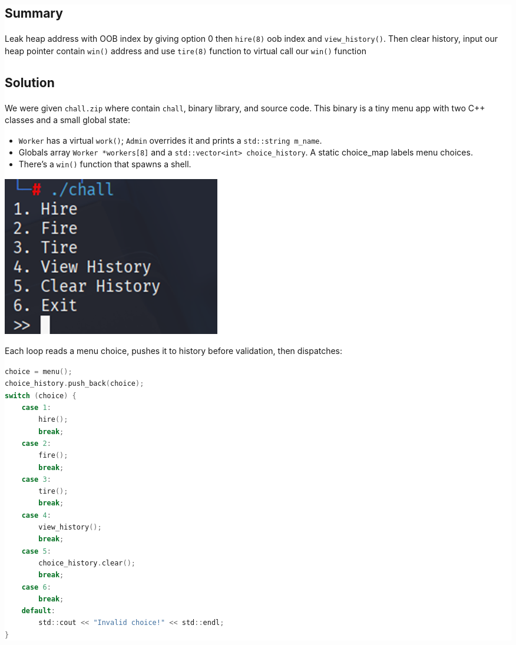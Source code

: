 ## Summary

Leak heap address with OOB index by giving option 0 then `hire(8)` oob index and `view_history()`. Then clear history, input our heap pointer contain `win()` address and use `tire(8)` function to virtual call our `win()` function

## Solution

We were given `chall.zip` where contain `chall`, binary library, and source code. This binary is a tiny menu app with two C++ classes and a small global state:
- `Worker` has a virtual `work()`; `Admin` overrides it and prints a `std::string m_name`. 
- Globals array `Worker *workers[8]` and a `std::vector<int> choice_history`. A static choice_map labels menu choices. 
- There’s a `win()` function that spawns a shell. 

![alt](../../../img/CTFNational/COMPFEST_17_CTF_Qual/OfficesimulatorMenu.png)

Each loop reads a menu choice, pushes it to history before validation, then dispatches:
```C
choice = menu();
choice_history.push_back(choice);
switch (choice) {
    case 1:
        hire();
        break;
    case 2:
        fire();
        break;
    case 3:
        tire();
        break;
    case 4:
        view_history();
        break;
    case 5:
        choice_history.clear();
        break;
    case 6:
        break;
    default:
        std::cout << "Invalid choice!" << std::endl;
}
```
